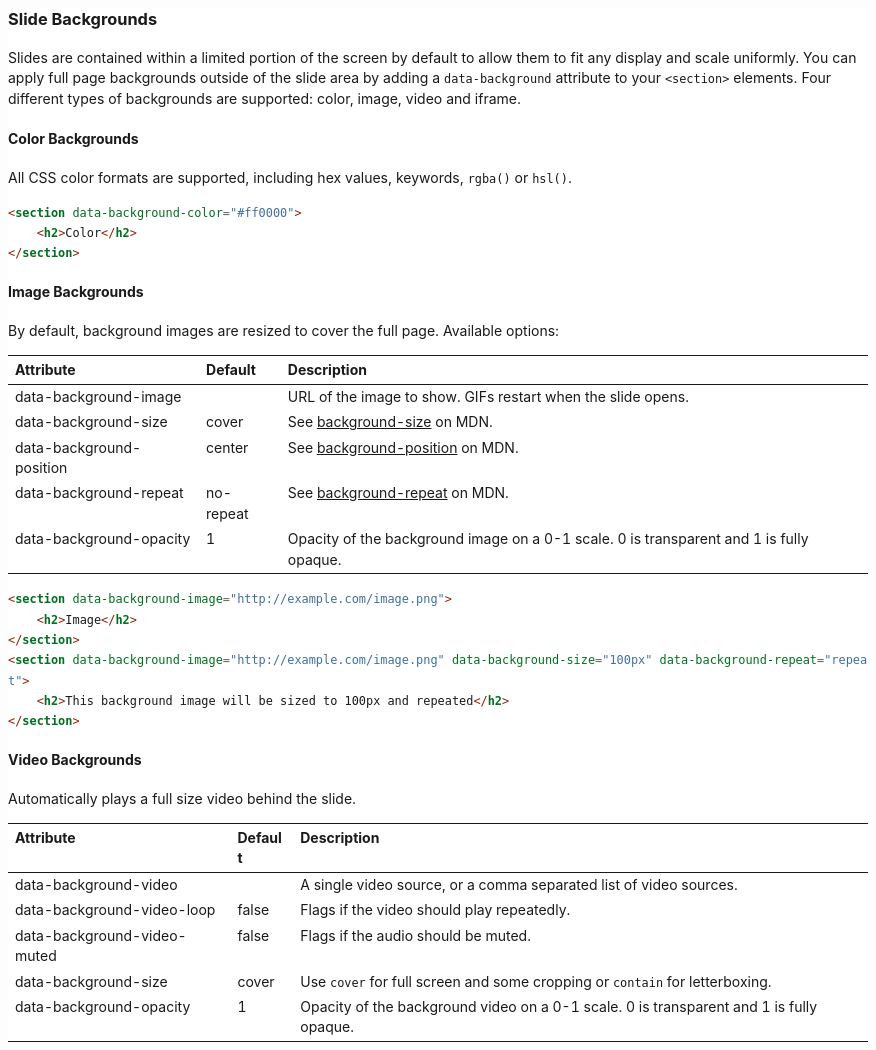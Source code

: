 ### Slide Backgrounds

Slides are contained within a limited portion of the screen by default to allow them to fit any display and scale uniformly. You can apply full page backgrounds outside of the slide area by adding a `data-background` attribute to your `<section>` elements. Four different types of backgrounds are supported: color, image, video and iframe.

#### Color Backgrounds

All CSS color formats are supported, including hex values, keywords, `rgba()` or `hsl()`.

```html
<section data-background-color="#ff0000">
	<h2>Color</h2>
</section>
```

#### Image Backgrounds

By default, background images are resized to cover the full page. Available options:

| Attribute                        | Default    | Description |
| :------------------------------- | :--------- | :---------- |
| data-background-image            |            | URL of the image to show. GIFs restart when the slide opens. |
| data-background-size             | cover      | See [background-size](https://developer.mozilla.org/docs/Web/CSS/background-size) on MDN.  |
| data-background-position         | center     | See [background-position](https://developer.mozilla.org/docs/Web/CSS/background-position) on MDN. |
| data-background-repeat           | no-repeat  | See [background-repeat](https://developer.mozilla.org/docs/Web/CSS/background-repeat) on MDN. |
| data-background-opacity          | 1          | Opacity of the background image on a 0-1 scale. 0 is transparent and 1 is fully opaque. |

```html
<section data-background-image="http://example.com/image.png">
	<h2>Image</h2>
</section>
<section data-background-image="http://example.com/image.png" data-background-size="100px" data-background-repeat="repeat">
	<h2>This background image will be sized to 100px and repeated</h2>
</section>
```

#### Video Backgrounds

Automatically plays a full size video behind the slide.

| Attribute                        | Default | Description |
| :---------------------------     | :------ | :---------- |
| data-background-video            |         | A single video source, or a comma separated list of video sources. |
| data-background-video-loop       | false   | Flags if the video should play repeatedly. |
| data-background-video-muted      | false   | Flags if the audio should be muted. |
| data-background-size             | cover   | Use `cover` for full screen and some cropping or `contain` for letterboxing. |
| data-background-opacity          | 1       | Opacity of the background video on a 0-1 scale. 0 is transparent and 1 is fully opaque. |
